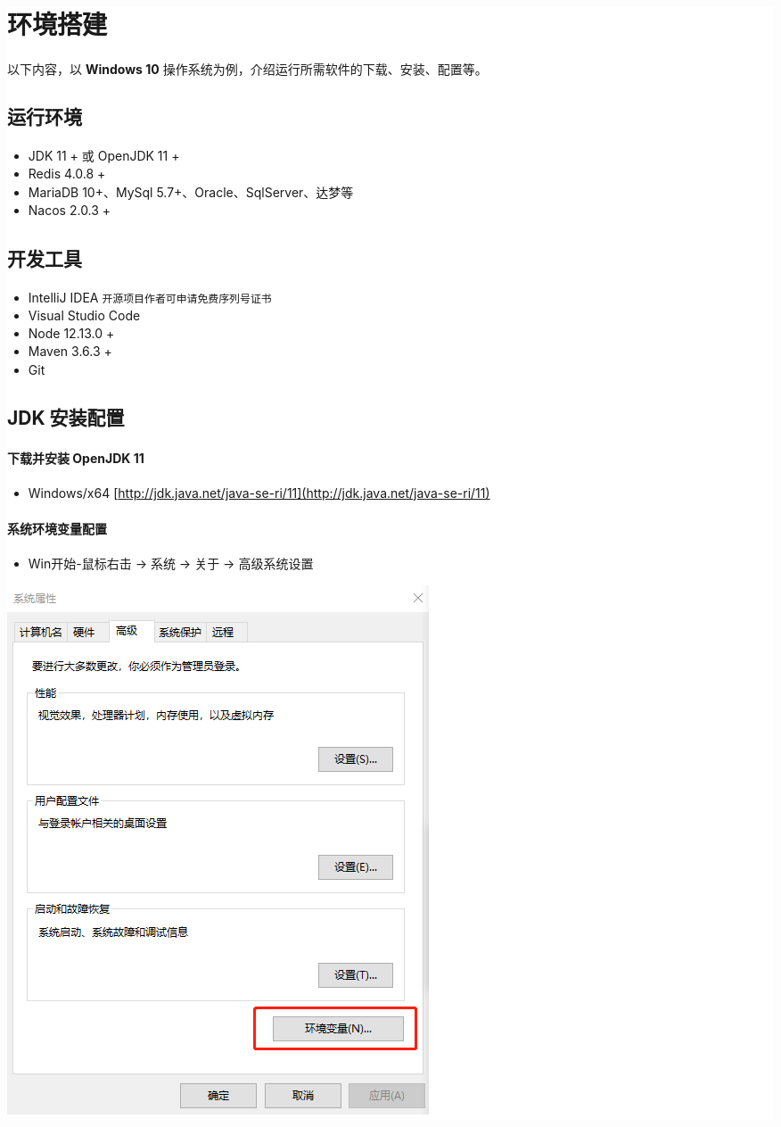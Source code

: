 # 环境搭建

以下内容，以 **Windows 10** 操作系统为例，介绍运行所需软件的下载、安装、配置等。


## 运行环境

*   JDK 11 + 或 OpenJDK 11 +
*   Redis 4.0.8 +
*   MariaDB 10+、MySql 5.7+、Oracle、SqlServer、达梦等
*   Nacos 2.0.3 +

## 开发工具
*   IntelliJ IDEA `开源项目作者可申请免费序列号证书`
*   Visual Studio Code
*   Node 12.13.0 +
*   Maven 3.6.3 +
*   Git

## JDK 安装配置

#### 下载并安装 OpenJDK 11

* Windows/x64 [http://jdk.java.net/java-se-ri/11](http://jdk.java.net/java-se-ri/11)

#### 系统环境变量配置

* Win开始-鼠标右击 -> 系统 -> 关于 -> 高级系统设置

![jdk01](../../images/base/jdk01.png)
